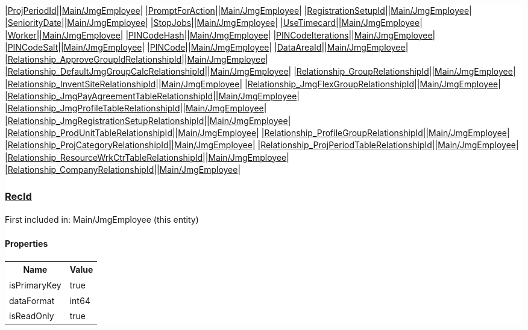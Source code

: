|[ProjPeriodId](#ProjPeriodId)||<a href="JmgEmployee.md" target="_blank">Main/JmgEmployee</a>|
|[PromptForAction](#PromptForAction)||<a href="JmgEmployee.md" target="_blank">Main/JmgEmployee</a>|
|[RegistrationSetupId](#RegistrationSetupId)||<a href="JmgEmployee.md" target="_blank">Main/JmgEmployee</a>|
|[SeniorityDate](#SeniorityDate)||<a href="JmgEmployee.md" target="_blank">Main/JmgEmployee</a>|
|[StopJobs](#StopJobs)||<a href="JmgEmployee.md" target="_blank">Main/JmgEmployee</a>|
|[UseTimecard](#UseTimecard)||<a href="JmgEmployee.md" target="_blank">Main/JmgEmployee</a>|
|[Worker](#Worker)||<a href="JmgEmployee.md" target="_blank">Main/JmgEmployee</a>|
|[PINCodeHash](#PINCodeHash)||<a href="JmgEmployee.md" target="_blank">Main/JmgEmployee</a>|
|[PINCodeIterations](#PINCodeIterations)||<a href="JmgEmployee.md" target="_blank">Main/JmgEmployee</a>|
|[PINCodeSalt](#PINCodeSalt)||<a href="JmgEmployee.md" target="_blank">Main/JmgEmployee</a>|
|[PINCode](#PINCode)||<a href="JmgEmployee.md" target="_blank">Main/JmgEmployee</a>|
|[DataAreaId](#DataAreaId)||<a href="JmgEmployee.md" target="_blank">Main/JmgEmployee</a>|
|[Relationship_ApproveGroupIdRelationshipId](#Relationship_ApproveGroupIdRelationshipId)||<a href="JmgEmployee.md" target="_blank">Main/JmgEmployee</a>|
|[Relationship_DefaultJmgGroupCalcRelationshipId](#Relationship_DefaultJmgGroupCalcRelationshipId)||<a href="JmgEmployee.md" target="_blank">Main/JmgEmployee</a>|
|[Relationship_GroupRelationshipId](#Relationship_GroupRelationshipId)||<a href="JmgEmployee.md" target="_blank">Main/JmgEmployee</a>|
|[Relationship_InventSiteRelationshipId](#Relationship_InventSiteRelationshipId)||<a href="JmgEmployee.md" target="_blank">Main/JmgEmployee</a>|
|[Relationship_JmgFlexGroupRelationshipId](#Relationship_JmgFlexGroupRelationshipId)||<a href="JmgEmployee.md" target="_blank">Main/JmgEmployee</a>|
|[Relationship_JmgPayAgreementTableRelationshipId](#Relationship_JmgPayAgreementTableRelationshipId)||<a href="JmgEmployee.md" target="_blank">Main/JmgEmployee</a>|
|[Relationship_JmgProfileTableRelationshipId](#Relationship_JmgProfileTableRelationshipId)||<a href="JmgEmployee.md" target="_blank">Main/JmgEmployee</a>|
|[Relationship_JmgRegistrationSetupRelationshipId](#Relationship_JmgRegistrationSetupRelationshipId)||<a href="JmgEmployee.md" target="_blank">Main/JmgEmployee</a>|
|[Relationship_ProdUnitTableRelationshipId](#Relationship_ProdUnitTableRelationshipId)||<a href="JmgEmployee.md" target="_blank">Main/JmgEmployee</a>|
|[Relationship_ProfileGroupRelationshipId](#Relationship_ProfileGroupRelationshipId)||<a href="JmgEmployee.md" target="_blank">Main/JmgEmployee</a>|
|[Relationship_ProjCategoryRelationshipId](#Relationship_ProjCategoryRelationshipId)||<a href="JmgEmployee.md" target="_blank">Main/JmgEmployee</a>|
|[Relationship_ProjPeriodTableRelationshipId](#Relationship_ProjPeriodTableRelationshipId)||<a href="JmgEmployee.md" target="_blank">Main/JmgEmployee</a>|
|[Relationship_ResourceWrkCtrTableRelationshipId](#Relationship_ResourceWrkCtrTableRelationshipId)||<a href="JmgEmployee.md" target="_blank">Main/JmgEmployee</a>|
|[Relationship_CompanyRelationshipId](#Relationship_CompanyRelationshipId)||<a href="JmgEmployee.md" target="_blank">Main/JmgEmployee</a>|

### <a href=#RecId name="RecId">RecId</a>

First included in: Main/JmgEmployee (this entity)  

#### Properties

<table><tr><th>Name</th><th>Value</th></tr><tr><td>isPrimaryKey</td><td>true</td></tr><tr><td>dataFormat</td><td>int64</td></tr><tr><td>isReadOnly</td><td>true</td></tr></table>
